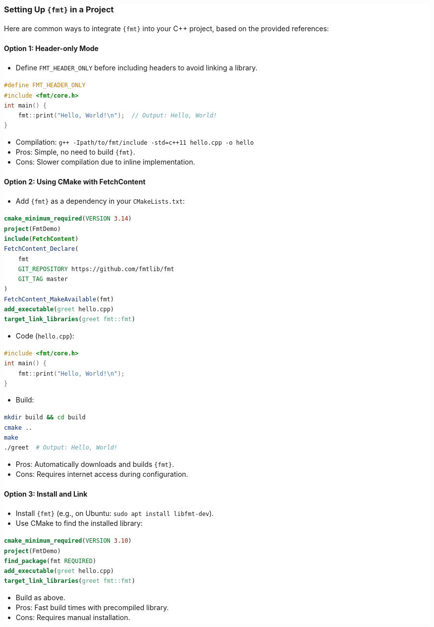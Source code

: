 
### Setting Up `{fmt}` in a Project
Here are common ways to integrate `{fmt}` into your C++ project, based on the provided references:

#### Option 1: Header-only Mode
- Define `FMT_HEADER_ONLY` before including headers to avoid linking a library.
```cpp
#define FMT_HEADER_ONLY
#include <fmt/core.h>
int main() {
    fmt::print("Hello, World!\n");  // Output: Hello, World!
}
```
- Compilation: `g++ -Ipath/to/fmt/include -std=c++11 hello.cpp -o hello`
- Pros: Simple, no need to build `{fmt}`.
- Cons: Slower compilation due to inline implementation.[](https://stackoverflow.com/questions/70579657/fmt-how-to-install-and-use-fmt-in-visual-studio)

#### Option 2: Using CMake with FetchContent
- Add `{fmt}` as a dependency in your `CMakeLists.txt`:
```cmake
cmake_minimum_required(VERSION 3.14)
project(FmtDemo)
include(FetchContent)
FetchContent_Declare(
    fmt
    GIT_REPOSITORY https://github.com/fmtlib/fmt
    GIT_TAG master
)
FetchContent_MakeAvailable(fmt)
add_executable(greet hello.cpp)
target_link_libraries(greet fmt::fmt)
```
- Code (`hello.cpp`):
```cpp
#include <fmt/core.h>
int main() {
    fmt::print("Hello, World!\n");
}
```
- Build:
```bash
mkdir build && cd build
cmake ..
make
./greet  # Output: Hello, World!
```
- Pros: Automatically downloads and builds `{fmt}`.
- Cons: Requires internet access during configuration.[](https://fmt.dev/11.1/get-started/)

#### Option 3: Install and Link
- Install `{fmt}` (e.g., on Ubuntu: `sudo apt install libfmt-dev`).
- Use CMake to find the installed library:
```cmake
cmake_minimum_required(VERSION 3.10)
project(FmtDemo)
find_package(fmt REQUIRED)
add_executable(greet hello.cpp)
target_link_libraries(greet fmt::fmt)
```
- Build as above.
- Pros: Fast build times with precompiled library.
- Cons: Requires manual installation.[](https://fmt.dev/11.1/get-started/)
